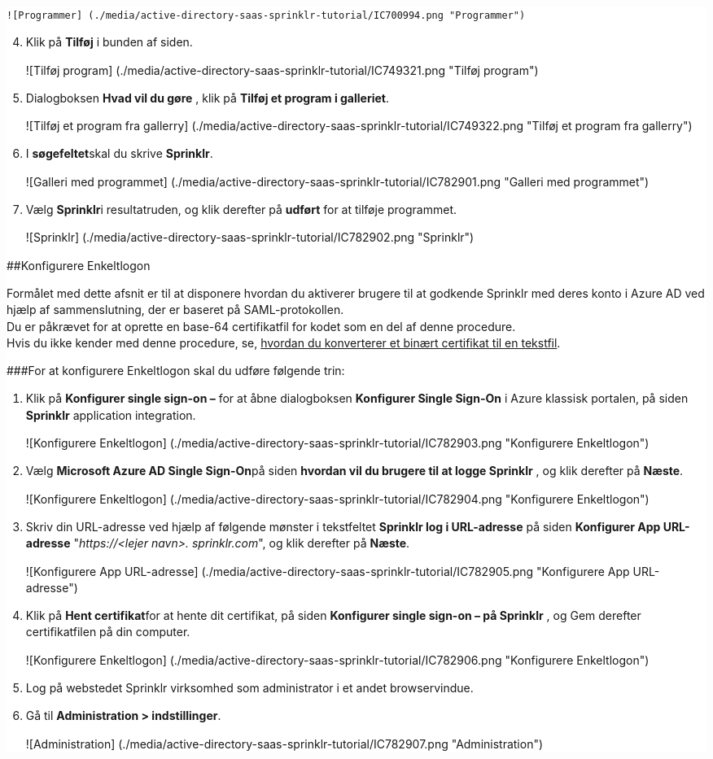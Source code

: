     ![Programmer] (./media/active-directory-saas-sprinklr-tutorial/IC700994.png "Programmer")

4.  Klik på **Tilføj** i bunden af siden.

    ![Tilføj program] (./media/active-directory-saas-sprinklr-tutorial/IC749321.png "Tilføj program")

5.  Dialogboksen **Hvad vil du gøre** , klik på **Tilføj et program i galleriet**.

    ![Tilføj et program fra gallerry] (./media/active-directory-saas-sprinklr-tutorial/IC749322.png "Tilføj et program fra gallerry")

6.  I **søgefeltet**skal du skrive **Sprinklr**.

    ![Galleri med programmet] (./media/active-directory-saas-sprinklr-tutorial/IC782901.png "Galleri med programmet")

7.  Vælg **Sprinklr**i resultatruden, og klik derefter på **udført** for at tilføje programmet.

    ![Sprinklr] (./media/active-directory-saas-sprinklr-tutorial/IC782902.png "Sprinklr")

##<a name="configuring-single-sign-on"></a>Konfigurere Enkeltlogon
  
Formålet med dette afsnit er til at disponere hvordan du aktiverer brugere til at godkende Sprinklr med deres konto i Azure AD ved hjælp af sammenslutning, der er baseret på SAML-protokollen.  
Du er påkrævet for at oprette en base-64 certifikatfil for kodet som en del af denne procedure.  
Hvis du ikke kender med denne procedure, se, [hvordan du konverterer et binært certifikat til en tekstfil](http://youtu.be/PlgrzUZ-Y1o).

###<a name="to-configure-single-sign-on-perform-the-following-steps"></a>For at konfigurere Enkeltlogon skal du udføre følgende trin:

1.  Klik på **Konfigurer single sign-on –** for at åbne dialogboksen **Konfigurer Single Sign-On** i Azure klassisk portalen, på siden **Sprinklr** application integration.

    ![Konfigurere Enkeltlogon] (./media/active-directory-saas-sprinklr-tutorial/IC782903.png "Konfigurere Enkeltlogon")

2.  Vælg **Microsoft Azure AD Single Sign-On**på siden **hvordan vil du brugere til at logge Sprinklr** , og klik derefter på **Næste**.

    ![Konfigurere Enkeltlogon] (./media/active-directory-saas-sprinklr-tutorial/IC782904.png "Konfigurere Enkeltlogon")

3.  Skriv din URL-adresse ved hjælp af følgende mønster i tekstfeltet **Sprinklr log i URL-adresse** på siden **Konfigurer App URL-adresse** "*https://\<lejer navn\>. sprinklr.com*", og klik derefter på **Næste**.

    ![Konfigurere App URL-adresse] (./media/active-directory-saas-sprinklr-tutorial/IC782905.png "Konfigurere App URL-adresse")

4.  Klik på **Hent certifikat**for at hente dit certifikat, på siden **Konfigurer single sign-on – på Sprinklr** , og Gem derefter certifikatfilen på din computer.

    ![Konfigurere Enkeltlogon] (./media/active-directory-saas-sprinklr-tutorial/IC782906.png "Konfigurere Enkeltlogon")

5.  Log på webstedet Sprinklr virksomhed som administrator i et andet browservindue.

6.  Gå til **Administration \> indstillinger**.

    ![Administration] (./media/active-directory-saas-sprinklr-tutorial/IC782907.png "Administration")
